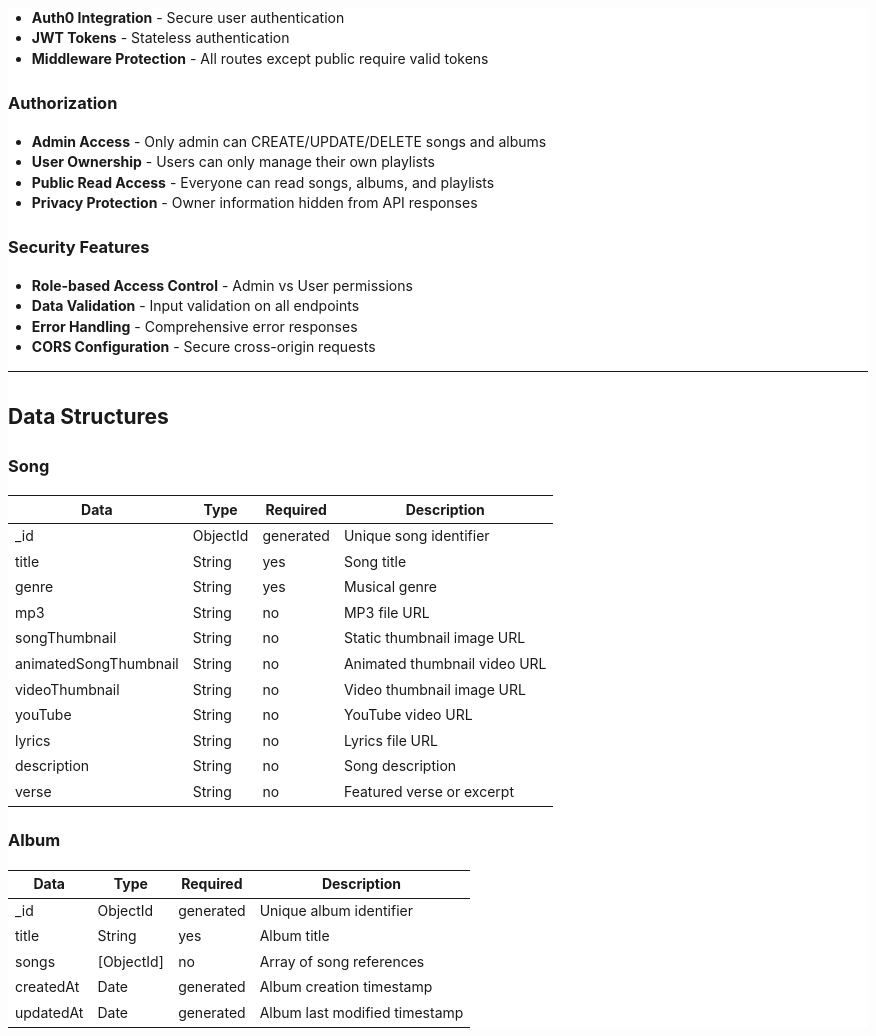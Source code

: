 - **Auth0 Integration** - Secure user authentication
- **JWT Tokens** - Stateless authentication
- **Middleware Protection** - All routes except public require valid tokens

### Authorization

- **Admin Access** - Only admin can CREATE/UPDATE/DELETE songs and albums
- **User Ownership** - Users can only manage their own playlists
- **Public Read Access** - Everyone can read songs, albums, and playlists
- **Privacy Protection** - Owner information hidden from API responses

### Security Features

- **Role-based Access Control** - Admin vs User permissions
- **Data Validation** - Input validation on all endpoints
- **Error Handling** - Comprehensive error responses
- **CORS Configuration** - Secure cross-origin requests

---

## Data Structures

### Song

| Data                  | Type     | Required  | Description                  |
| --------------------- | -------- | --------- | ---------------------------- |
| \_id                  | ObjectId | generated | Unique song identifier       |
| title                 | String   | yes       | Song title                   |
| genre                 | String   | yes       | Musical genre                |
| mp3                   | String   | no        | MP3 file URL                 |
| songThumbnail         | String   | no        | Static thumbnail image URL   |
| animatedSongThumbnail | String   | no        | Animated thumbnail video URL |
| videoThumbnail        | String   | no        | Video thumbnail image URL    |
| youTube               | String   | no        | YouTube video URL            |
| lyrics                | String   | no        | Lyrics file URL              |
| description           | String   | no        | Song description             |
| verse                 | String   | no        | Featured verse or excerpt    |

### Album

| Data      | Type       | Required  | Description                   |
| --------- | ---------- | --------- | ----------------------------- |
| \_id      | ObjectId   | generated | Unique album identifier       |
| title     | String     | yes       | Album title                   |
| songs     | [ObjectId] | no        | Array of song references      |
| createdAt | Date       | generated | Album creation timestamp      |
| updatedAt | Date       | generated | Album last modified timestamp |
